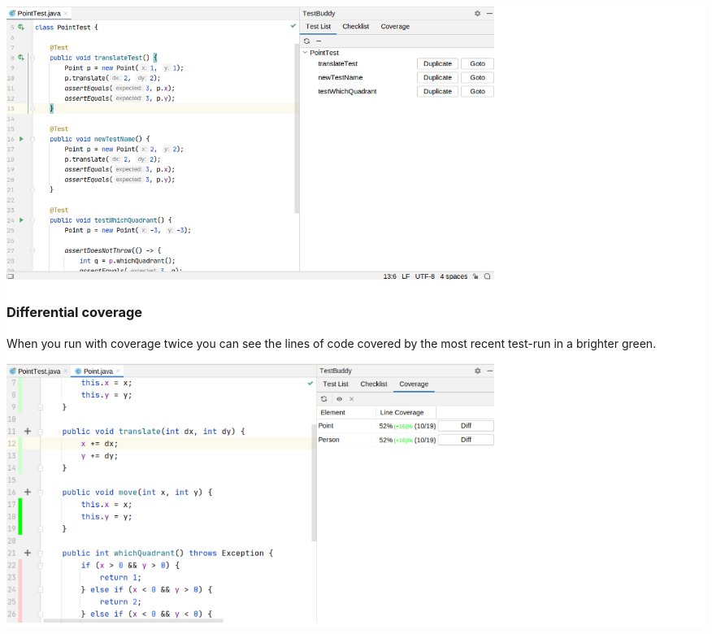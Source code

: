 <img src="https://raw.githubusercontent.com/SERG-Delft/testknight/master/screenshots/test-list.gif" width="600">

### Differential coverage

When you run with coverage twice you can see the lines of code covered by the most recent test-run in a brighter green.
  
<img src="https://raw.githubusercontent.com/SERG-Delft/testknight/master/screenshots/diff-cov.png" width=600>
